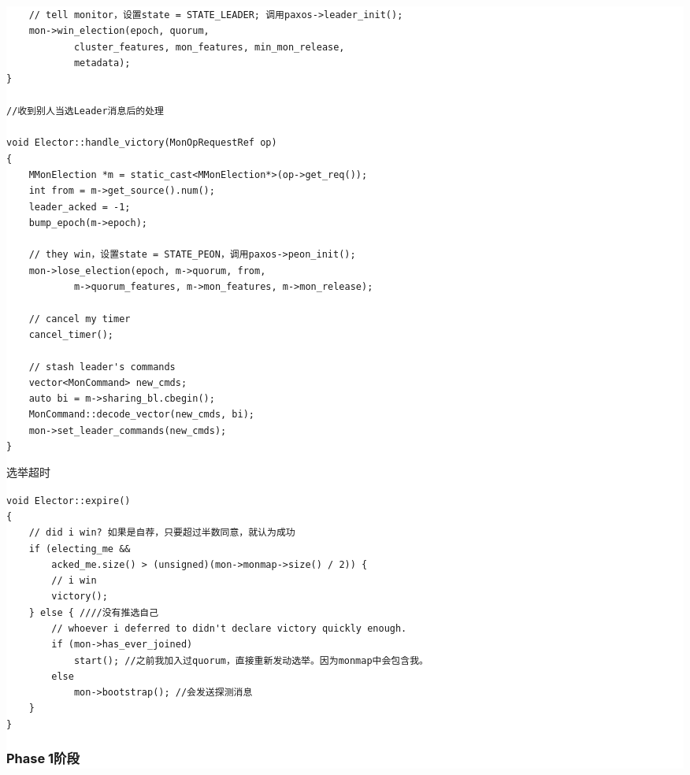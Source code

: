 ```
    // tell monitor，设置state = STATE_LEADER; 调用paxos->leader_init();
    mon->win_election(epoch, quorum,
            cluster_features, mon_features, min_mon_release,
            metadata);
}

//收到别人当选Leader消息后的处理

void Elector::handle_victory(MonOpRequestRef op)
{
    MMonElection *m = static_cast<MMonElection*>(op->get_req());
    int from = m->get_source().num();
    leader_acked = -1; 
    bump_epoch(m->epoch);

    // they win，设置state = STATE_PEON，调用paxos->peon_init();
    mon->lose_election(epoch, m->quorum, from,
            m->quorum_features, m->mon_features, m->mon_release);

    // cancel my timer
    cancel_timer();

    // stash leader's commands
    vector<MonCommand> new_cmds;
    auto bi = m->sharing_bl.cbegin();
    MonCommand::decode_vector(new_cmds, bi);
    mon->set_leader_commands(new_cmds);
}

```

选举超时

```
void Elector::expire()
{
    // did i win? 如果是自荐，只要超过半数同意，就认为成功
    if (electing_me &&
        acked_me.size() > (unsigned)(mon->monmap->size() / 2)) {
        // i win
        victory();
    } else { ////没有推选自己
        // whoever i deferred to didn't declare victory quickly enough.
        if (mon->has_ever_joined)
            start(); //之前我加入过quorum，直接重新发动选举。因为monmap中会包含我。
        else
            mon->bootstrap(); //会发送探测消息
    }
}
```

### Phase 1阶段
